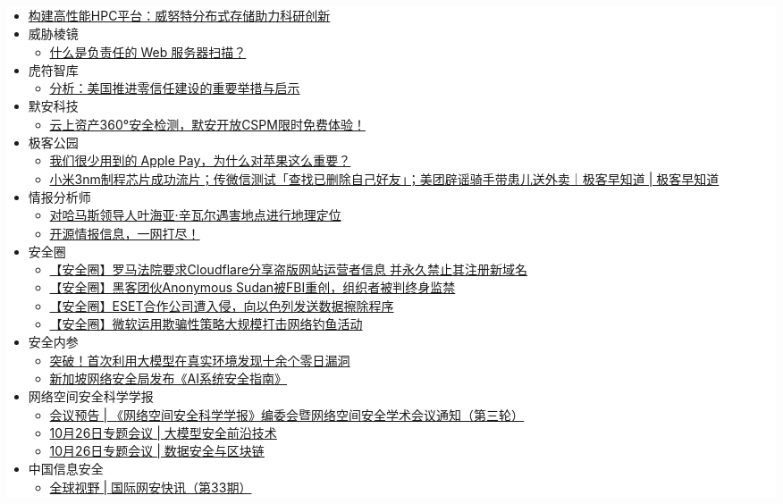   - [构建高性能HPC平台：威努特分布式存储助力科研创新](https://mp.weixin.qq.com/s?__biz=MzAwNTgyODU3NQ==&mid=2651127680&idx=1&sn=45d541a81ee20189546b4e7441166f13&chksm=80e6e530b7916c2628d18db075ae156d4f6fbc71db12b05544dd4f2f96b885b9ec78a86c5ff4&scene=58&subscene=0#rd)
- 威胁棱镜
  - [什么是负责任的 Web 服务器扫描？](https://mp.weixin.qq.com/s?__biz=MzkyMzE5ODExNQ==&mid=2247487392&idx=1&sn=53b8c39e11765294962564b83d0fbd35&chksm=c1e9f86cf69e717afaf4e242cc102da3c928479386a7a99b38b8844e91dfcfe19f72a51efb8d&scene=58&subscene=0#rd)
- 虎符智库
  - [分析：美国推进零信任建设的重要举措与启示](https://mp.weixin.qq.com/s?__biz=MzIwNjYwMTMyNQ==&mid=2247492558&idx=1&sn=9b4c64b13d32938ab47744d3015de3fa&chksm=971d8ecca06a07dae05c7f479018ea602d70b732269032ebec58f7098891fbb1d2d1916c85c5&scene=58&subscene=0#rd)
- 默安科技
  - [云上资产360°安全检测，默安开放CSPM限时免费体验！](https://mp.weixin.qq.com/s?__biz=MzIzODQxMjM2NQ==&mid=2247499435&idx=1&sn=12f5d5514ce480be0a609c2d2eb2eb85&chksm=e93b0989de4c809f95e31182453a4210add8a8e8b17ab563b5f88b85560f08696901a2f46c23&scene=58&subscene=0#rd)
- 极客公园
  - [我们很少用到的 Apple Pay，为什么对苹果这么重要？](https://mp.weixin.qq.com/s?__biz=MTMwNDMwODQ0MQ==&mid=2653059996&idx=1&sn=521fbe514dbc9f4d2b8d3ba88b9ab469&chksm=7e57062a49208f3c26b5b1bb4eb197a18274f92386aac70447170ee1e78f944ce4747bf61968&scene=58&subscene=0#rd)
  - [小米3nm制程芯片成功流片；传微信测试「查找已删除自己好友」；美团辟谣骑手带患儿送外卖｜极客早知道 | 极客早知道](https://mp.weixin.qq.com/s?__biz=MTMwNDMwODQ0MQ==&mid=2653059712&idx=1&sn=864dd447b6f98285d93c39936fd79fbf&chksm=7e57073649208e204d898f36d5905fe89b50bc86fb139f506d1159169391b1358cc5ae34db36&scene=58&subscene=0#rd)
- 情报分析师
  - [对哈马斯领导人叶海亚·辛瓦尔遇害地点进行地理定位](https://mp.weixin.qq.com/s?__biz=MzA3Mjc1MTkwOA==&mid=2650556217&idx=1&sn=0722e12fcfc588cf68229257c9006485&chksm=87116972b066e06478f1a79717de11c15c1207c9accdafbf85c4a0a671f9170b513315f99bcd&scene=58&subscene=0#rd)
  - [开源情报信息，一网打尽！](https://mp.weixin.qq.com/s?__biz=MzA3Mjc1MTkwOA==&mid=2650556217&idx=2&sn=cefc9e75985425725fddb8b951ad1e02&chksm=87116972b066e0643fb4290c470a8de6f988457a6665cd5d869382dea87859e07477e37b661b&scene=58&subscene=0#rd)
- 安全圈
  - [【安全圈】罗马法院要求Cloudflare分享盗版网站运营者信息 并永久禁止其注册新域名](https://mp.weixin.qq.com/s?__biz=MzIzMzE4NDU1OQ==&mid=2652065399&idx=1&sn=dec2eb151c9b0f0077123a3318be0b24&chksm=f36e6237c419eb21a40648b41536ebd647e51215f36ce9173ad5d0cc0fda9fa8eb10c26b0398&scene=58&subscene=0#rd)
  - [【安全圈】黑客团伙Anonymous Sudan被FBI重创，组织者被判终身监禁](https://mp.weixin.qq.com/s?__biz=MzIzMzE4NDU1OQ==&mid=2652065399&idx=2&sn=a5694f5c85e2be9fd8b358c5e0120c0d&chksm=f36e6237c419eb21ba3c279c549d9311f5c7ab66bbd04a8f9a5b86a8f6b002c99be0c5dcdc3b&scene=58&subscene=0#rd)
  - [【安全圈】ESET合作公司遭入侵，向以色列发送数据擦除程序](https://mp.weixin.qq.com/s?__biz=MzIzMzE4NDU1OQ==&mid=2652065399&idx=3&sn=dacaf2f4ee866d214c7f7b0faa72c698&chksm=f36e6237c419eb2114883fd8867dd3cfd654f569b15b7cebaea0859b3f35e53cafe3a995117f&scene=58&subscene=0#rd)
  - [【安全圈】微软运用欺骗性策略大规模打击网络钓鱼活动](https://mp.weixin.qq.com/s?__biz=MzIzMzE4NDU1OQ==&mid=2652065399&idx=4&sn=5299976412ef6656de32b3865b26b921&chksm=f36e6237c419eb21b92b21e6bbaf14b330311ce75579668d26ce70e99c5aaec5141c924f5892&scene=58&subscene=0#rd)
- 安全内参
  - [突破！首次利用大模型在真实环境发现十余个零日漏洞](https://mp.weixin.qq.com/s?__biz=MzI4NDY2MDMwMw==&mid=2247512862&idx=1&sn=985a72021a5e4cbab44d293299fed951&chksm=ebfaf43edc8d7d282746dad19ad03b0997600ca3c1a37382d730a5612d90d08e3101f0dcb223&scene=58&subscene=0#rd)
  - [新加坡网络安全局发布《AI系统安全指南》](https://mp.weixin.qq.com/s?__biz=MzI4NDY2MDMwMw==&mid=2247512862&idx=2&sn=dd535235182d056ff0aa2730a5523fe5&chksm=ebfaf43edc8d7d28f5df19a24083f6caa7dff5d2c768dce788000e56072c6a633980fbe3ea7c&scene=58&subscene=0#rd)
- 网络空间安全科学学报
  - [会议预告 | 《网络空间安全科学学报》编委会暨网络空间安全学术会议通知（第三轮）](https://mp.weixin.qq.com/s?__biz=MzI0NjU2NDMwNQ==&mid=2247502886&idx=1&sn=6903299e5f1c1626cce9cc4a81d0736e&chksm=e9bfd898dec8518ebe461edfb6ba02646ee65682ef9fe21b87bc2029433a2320d3d9fb8bb127&scene=58&subscene=0#rd)
  - [10月26日专题会议 | 大模型安全前沿技术](https://mp.weixin.qq.com/s?__biz=MzI0NjU2NDMwNQ==&mid=2247502886&idx=2&sn=1be1f2ce9ce1ae0848f0e2508684739a&chksm=e9bfd898dec8518e6395a7c4337aef5129ed2c01ff5dccf06753c085e372d78bfdb335cd5d8d&scene=58&subscene=0#rd)
  - [10月26日专题会议 | 数据安全与区块链](https://mp.weixin.qq.com/s?__biz=MzI0NjU2NDMwNQ==&mid=2247502886&idx=3&sn=dbaddd99847dab02b3ce322246dd8460&chksm=e9bfd898dec8518e9468b2dfb8a58593ad07f9f853e40803175682690b0ebb67a93cc94250d3&scene=58&subscene=0#rd)
- 中国信息安全
  - [全球视野 | 国际网安快讯（第33期）](https://mp.weixin.qq.com/s?__biz=MzA5MzE5MDAzOA==&mid=2664227839&idx=1&sn=627f99ce65047a7ca66494811558eb71&chksm=8b59e106bc2e6810bf69ee724b50153ba59f987bcbe4eb262fbd70af7045ee5c70bd4fde3eca&scene=58&subscene=0#rd)
